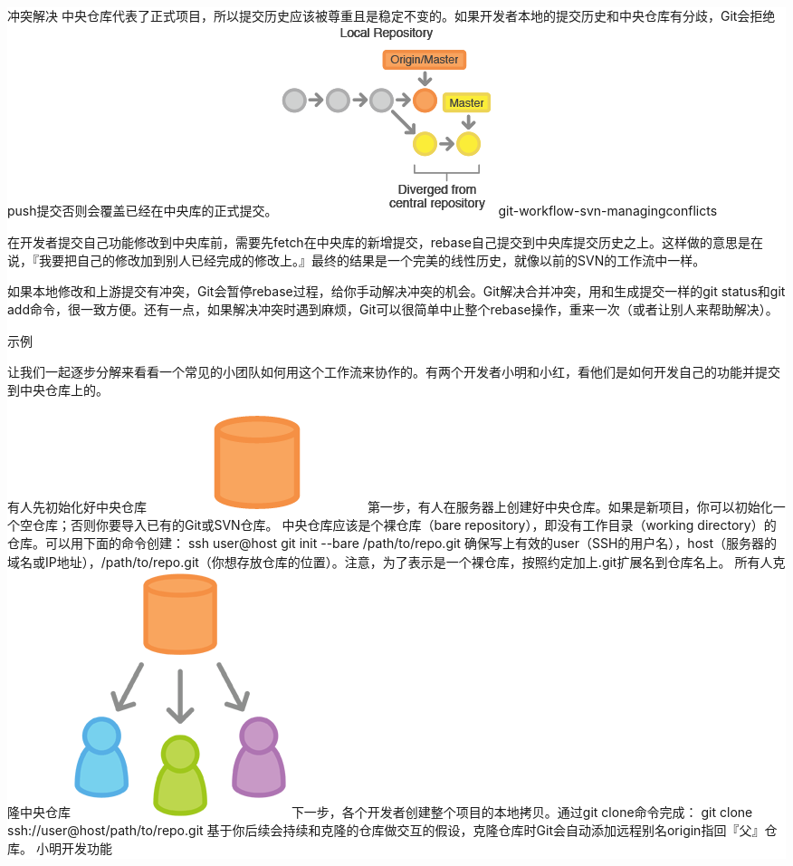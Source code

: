 
冲突解决
中央仓库代表了正式项目，所以提交历史应该被尊重且是稳定不变的。如果开发者本地的提交历史和中央仓库有分歧，Git会拒绝push提交否则会覆盖已经在中央库的正式提交。
![](github-study/git-workflow-svn-managingconflicts.png)
git-workflow-svn-managingconflicts

在开发者提交自己功能修改到中央库前，需要先fetch在中央库的新增提交，rebase自己提交到中央库提交历史之上。这样做的意思是在说，『我要把自己的修改加到别人已经完成的修改上。』最终的结果是一个完美的线性历史，就像以前的SVN的工作流中一样。

如果本地修改和上游提交有冲突，Git会暂停rebase过程，给你手动解决冲突的机会。Git解决合并冲突，用和生成提交一样的git status和git add命令，很一致方便。还有一点，如果解决冲突时遇到麻烦，Git可以很简单中止整个rebase操作，重来一次（或者让别人来帮助解决）。

示例

让我们一起逐步分解来看看一个常见的小团队如何用这个工作流来协作的。有两个开发者小明和小红，看他们是如何开发自己的功能并提交到中央仓库上的。

有人先初始化好中央仓库
![](github-study/git-workflow-svn-initialize.png)
第一步，有人在服务器上创建好中央仓库。如果是新项目，你可以初始化一个空仓库；否则你要导入已有的Git或SVN仓库。
中央仓库应该是个裸仓库（bare repository），即没有工作目录（working directory）的仓库。可以用下面的命令创建：
ssh user@host
git init --bare /path/to/repo.git
确保写上有效的user（SSH的用户名），host（服务器的域名或IP地址），/path/to/repo.git（你想存放仓库的位置）。注意，为了表示是一个裸仓库，按照约定加上.git扩展名到仓库名上。
所有人克隆中央仓库
![](github-study/git-workflow-svn-clone.png)
下一步，各个开发者创建整个项目的本地拷贝。通过git clone命令完成：
git clone ssh://user@host/path/to/repo.git
基于你后续会持续和克隆的仓库做交互的假设，克隆仓库时Git会自动添加远程别名origin指回『父』仓库。
小明开发功能